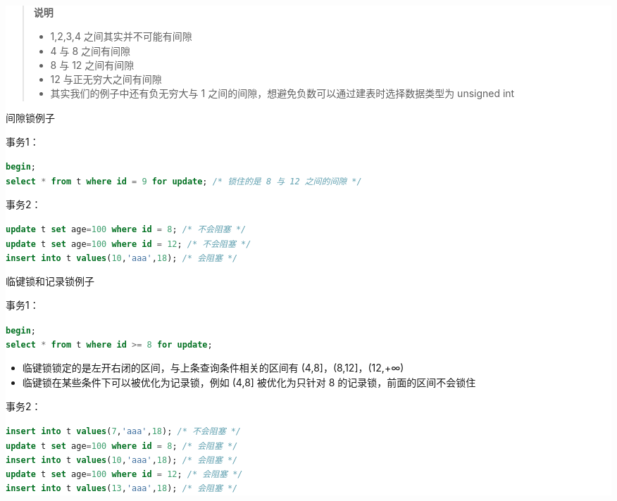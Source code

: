 > **说明**
>
> * 1,2,3,4 之间其实并不可能有间隙
> * 4 与 8 之间有间隙
> * 8 与 12 之间有间隙
> * 12 与正无穷大之间有间隙
> * 其实我们的例子中还有负无穷大与 1 之间的间隙，想避免负数可以通过建表时选择数据类型为 unsigned int



间隙锁例子

事务1：

```sql
begin;
select * from t where id = 9 for update; /* 锁住的是 8 与 12 之间的间隙 */
```

事务2：

```sql
update t set age=100 where id = 8; /* 不会阻塞 */
update t set age=100 where id = 12; /* 不会阻塞 */
insert into t values(10,'aaa',18); /* 会阻塞 */
```



临键锁和记录锁例子

事务1：

```sql
begin;
select * from t where id >= 8 for update;
```

* 临键锁锁定的是左开右闭的区间，与上条查询条件相关的区间有 (4,8]，(8,12]，(12,+∞)
* 临键锁在某些条件下可以被优化为记录锁，例如 (4,8] 被优化为只针对 8 的记录锁，前面的区间不会锁住

事务2：

```sql
insert into t values(7,'aaa',18); /* 不会阻塞 */
update t set age=100 where id = 8; /* 会阻塞 */
insert into t values(10,'aaa',18); /* 会阻塞 */
update t set age=100 where id = 12; /* 会阻塞 */
insert into t values(13,'aaa',18); /* 会阻塞 */
```

